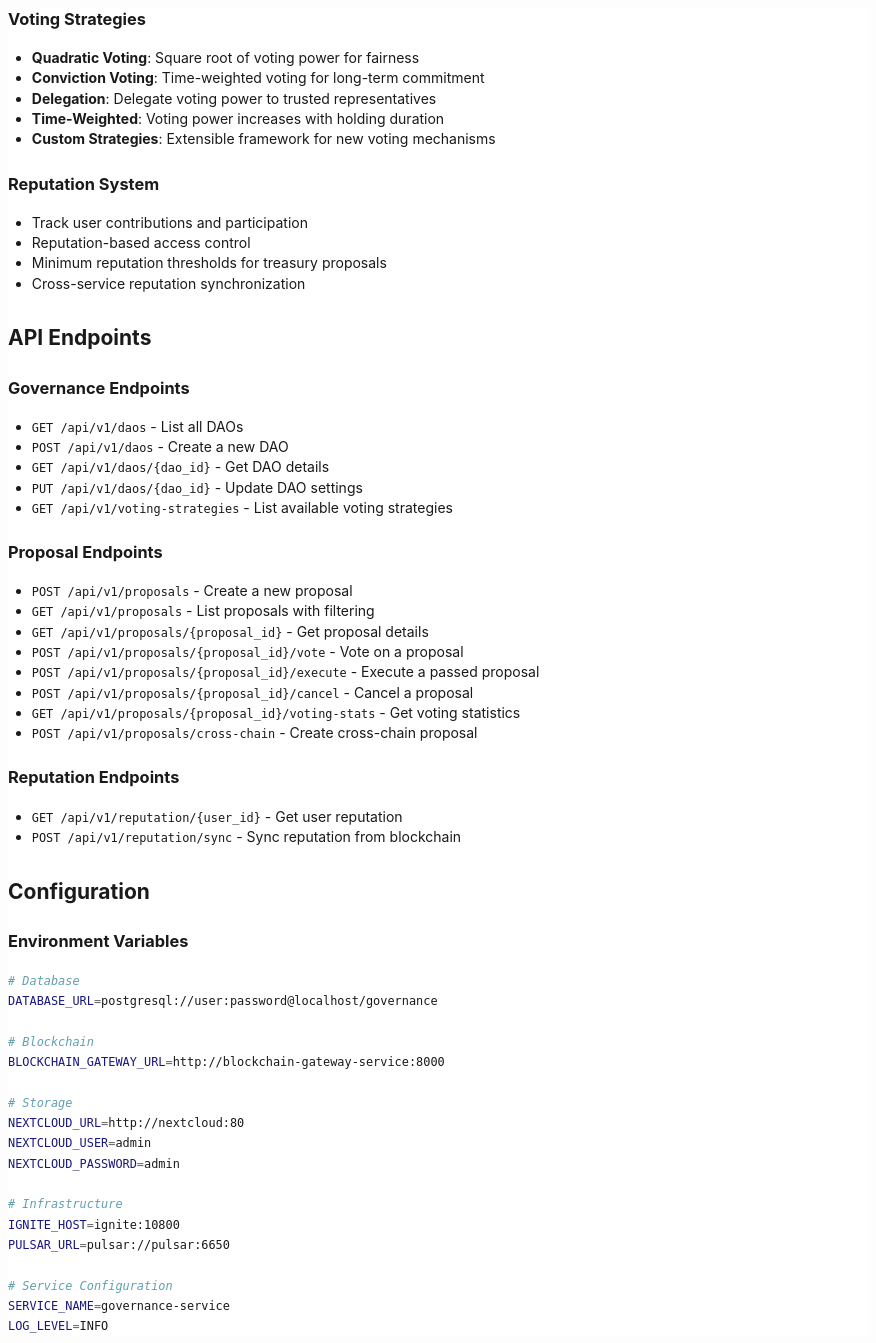 ### Voting Strategies
- **Quadratic Voting**: Square root of voting power for fairness
- **Conviction Voting**: Time-weighted voting for long-term commitment
- **Delegation**: Delegate voting power to trusted representatives
- **Time-Weighted**: Voting power increases with holding duration
- **Custom Strategies**: Extensible framework for new voting mechanisms

### Reputation System
- Track user contributions and participation
- Reputation-based access control
- Minimum reputation thresholds for treasury proposals
- Cross-service reputation synchronization

## API Endpoints

### Governance Endpoints
- `GET /api/v1/daos` - List all DAOs
- `POST /api/v1/daos` - Create a new DAO
- `GET /api/v1/daos/{dao_id}` - Get DAO details
- `PUT /api/v1/daos/{dao_id}` - Update DAO settings
- `GET /api/v1/voting-strategies` - List available voting strategies

### Proposal Endpoints
- `POST /api/v1/proposals` - Create a new proposal
- `GET /api/v1/proposals` - List proposals with filtering
- `GET /api/v1/proposals/{proposal_id}` - Get proposal details
- `POST /api/v1/proposals/{proposal_id}/vote` - Vote on a proposal
- `POST /api/v1/proposals/{proposal_id}/execute` - Execute a passed proposal
- `POST /api/v1/proposals/{proposal_id}/cancel` - Cancel a proposal
- `GET /api/v1/proposals/{proposal_id}/voting-stats` - Get voting statistics
- `POST /api/v1/proposals/cross-chain` - Create cross-chain proposal

### Reputation Endpoints
- `GET /api/v1/reputation/{user_id}` - Get user reputation
- `POST /api/v1/reputation/sync` - Sync reputation from blockchain

## Configuration

### Environment Variables

```bash
# Database
DATABASE_URL=postgresql://user:password@localhost/governance

# Blockchain
BLOCKCHAIN_GATEWAY_URL=http://blockchain-gateway-service:8000

# Storage
NEXTCLOUD_URL=http://nextcloud:80
NEXTCLOUD_USER=admin
NEXTCLOUD_PASSWORD=admin

# Infrastructure
IGNITE_HOST=ignite:10800
PULSAR_URL=pulsar://pulsar:6650

# Service Configuration
SERVICE_NAME=governance-service
LOG_LEVEL=INFO
```
